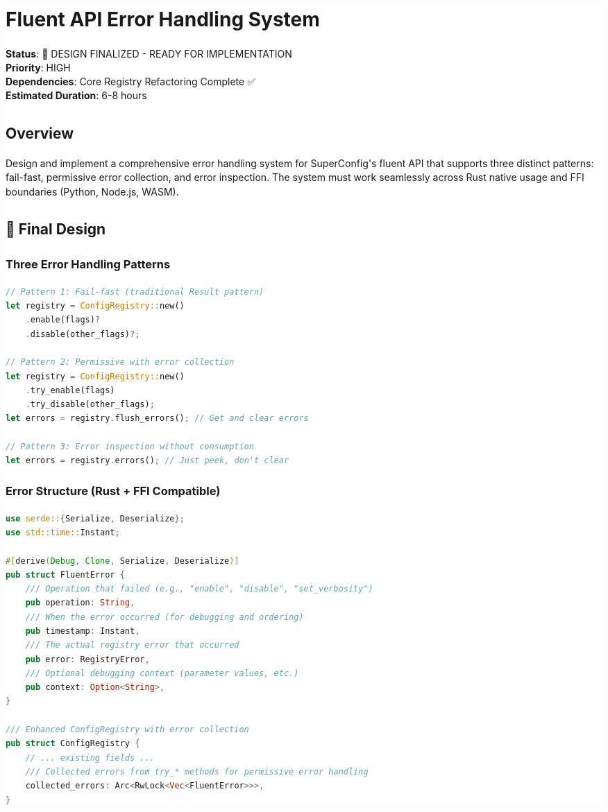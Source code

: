 # Fluent API Error Handling System

**Status**: 🔄 DESIGN FINALIZED - READY FOR IMPLEMENTATION\
**Priority**: HIGH\
**Dependencies**: Core Registry Refactoring Complete ✅\
**Estimated Duration**: 6-8 hours

## Overview

Design and implement a comprehensive error handling system for SuperConfig's fluent API that supports three distinct patterns: fail-fast, permissive error collection, and error inspection. The system must work seamlessly across Rust native usage and FFI boundaries (Python, Node.js, WASM).

## 🎯 Final Design

### **Three Error Handling Patterns**

```rust
// Pattern 1: Fail-fast (traditional Result pattern)
let registry = ConfigRegistry::new()
    .enable(flags)?
    .disable(other_flags)?;

// Pattern 2: Permissive with error collection
let registry = ConfigRegistry::new()
    .try_enable(flags)
    .try_disable(other_flags);
let errors = registry.flush_errors(); // Get and clear errors

// Pattern 3: Error inspection without consumption
let errors = registry.errors(); // Just peek, don't clear
```

### **Error Structure (Rust + FFI Compatible)**

```rust
use serde::{Serialize, Deserialize};
use std::time::Instant;

#[derive(Debug, Clone, Serialize, Deserialize)]
pub struct FluentError {
    /// Operation that failed (e.g., "enable", "disable", "set_verbosity")
    pub operation: String,
    /// When the error occurred (for debugging and ordering)
    pub timestamp: Instant,
    /// The actual registry error that occurred
    pub error: RegistryError,
    /// Optional debugging context (parameter values, etc.)
    pub context: Option<String>,
}

/// Enhanced ConfigRegistry with error collection
pub struct ConfigRegistry {
    // ... existing fields ...
    /// Collected errors from try_* methods for permissive error handling
    collected_errors: Arc<RwLock<Vec<FluentError>>>,
}
```
